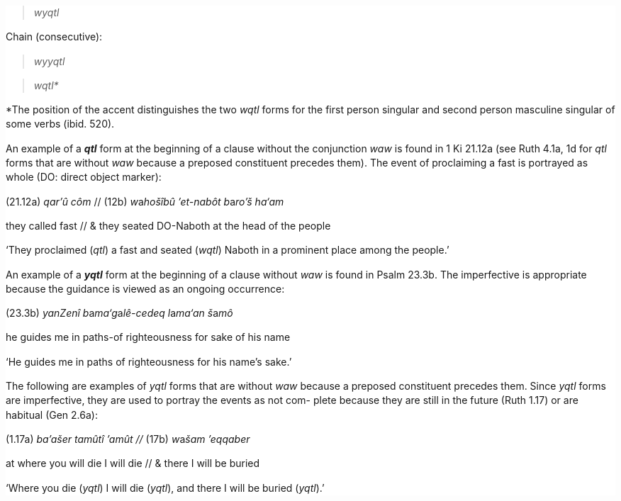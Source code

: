 </blockquote></td>
<td><blockquote>
<p><em>wyqtl</em></p>
</blockquote></td>
</tr>
<tr class="odd">
<td>Chain (consecutive):</td>
<td><blockquote>
<p><em>wyyqtl</em></p>
</blockquote></td>
<td><blockquote>
<p><em>wqtl*</em></p>
</blockquote></td>
</tr>
</tbody>
</table>

\*The position of the accent distinguishes the two *wqtl* forms for
the first person singular and second person masculine singular of some
verbs (ibid. 520).

An example of a ***qtl*** form at the beginning of a clause without
the conjunction *waw* is found in 1 Ki 21.12a (see Ruth 4.1a, 1d for
*qtl* forms that are without *waw* because a preposed constituent
precedes them). The event of proclaiming a fast is portrayed as whole
(DO: direct object marker):

(21.12a) *qar’û côm* // (12b) *w*a*hošîbû ’et-nabôt b*a*ro’š ha‘am*

they called fast // & they seated DO-Naboth at the head of the people

‘They proclaimed (*qtl*) a fast and seated (*wqtl*) Naboth in a
prominent place among the people.’

An example of a ***yqtl*** form at the beginning of a clause without
*waw* is found in Psalm 23.3b. The imperfective is appropriate because
the guidance is viewed as an ongoing occurrence:

(23.3b) *yanZenî b*a*ma‘g*a*lê-cedeq l*a*ma‘an š*a*mô*

he guides me in paths-of righteousness for sake of his name

‘He guides me in paths of righteousness for his name’s sake.’

The following are examples of *yqtl* forms that are without *waw*
because a preposed constituent precedes them. Since *yqtl* forms are
imperfective, they are used to portray the events as not com- plete
because they are still in the future (Ruth 1.17) or are habitual (Gen
2.6a):

(1.17a) *ba’ašer tamûtî ’amût //* (17b) *w*a*šam ’eqqaber*

at where you will die I will die // & there I will be buried

‘Where you die (*yqtl*) I will die (*yqtl*), and there I will be
buried (*yqtl*).’
